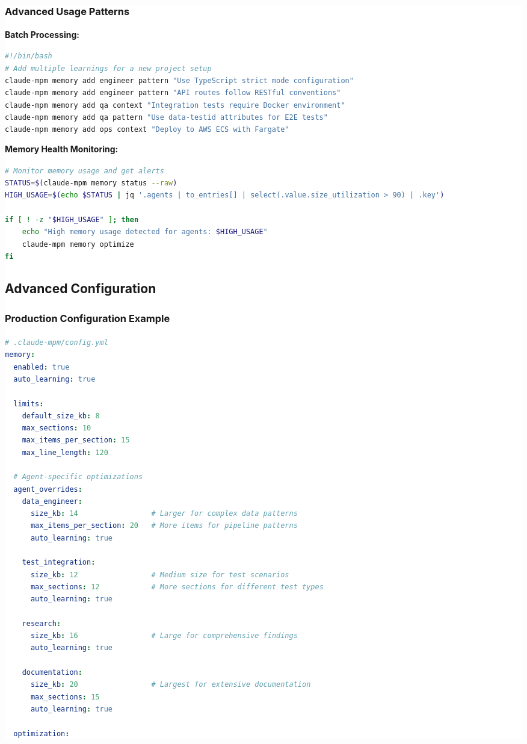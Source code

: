 ### Advanced Usage Patterns

**Batch Processing:**
```bash
#!/bin/bash
# Add multiple learnings for a new project setup
claude-mpm memory add engineer pattern "Use TypeScript strict mode configuration"
claude-mpm memory add engineer pattern "API routes follow RESTful conventions"
claude-mpm memory add qa context "Integration tests require Docker environment"
claude-mpm memory add qa pattern "Use data-testid attributes for E2E tests"
claude-mpm memory add ops context "Deploy to AWS ECS with Fargate"
```

**Memory Health Monitoring:**
```bash
# Monitor memory usage and get alerts
STATUS=$(claude-mpm memory status --raw)
HIGH_USAGE=$(echo $STATUS | jq '.agents | to_entries[] | select(.value.size_utilization > 90) | .key')

if [ ! -z "$HIGH_USAGE" ]; then
    echo "High memory usage detected for agents: $HIGH_USAGE"
    claude-mpm memory optimize
fi
```

## Advanced Configuration

### Production Configuration Example

```yaml
# .claude-mpm/config.yml
memory:
  enabled: true
  auto_learning: true
  
  limits:
    default_size_kb: 8
    max_sections: 10
    max_items_per_section: 15
    max_line_length: 120
  
  # Agent-specific optimizations
  agent_overrides:
    data_engineer:
      size_kb: 14                 # Larger for complex data patterns
      max_items_per_section: 20   # More items for pipeline patterns
      auto_learning: true
      
    test_integration:
      size_kb: 12                 # Medium size for test scenarios
      max_sections: 12            # More sections for different test types
      auto_learning: true
      
    research:
      size_kb: 16                 # Large for comprehensive findings
      auto_learning: true
      
    documentation:
      size_kb: 20                 # Largest for extensive documentation
      max_sections: 15
      auto_learning: true
  
  optimization:
```